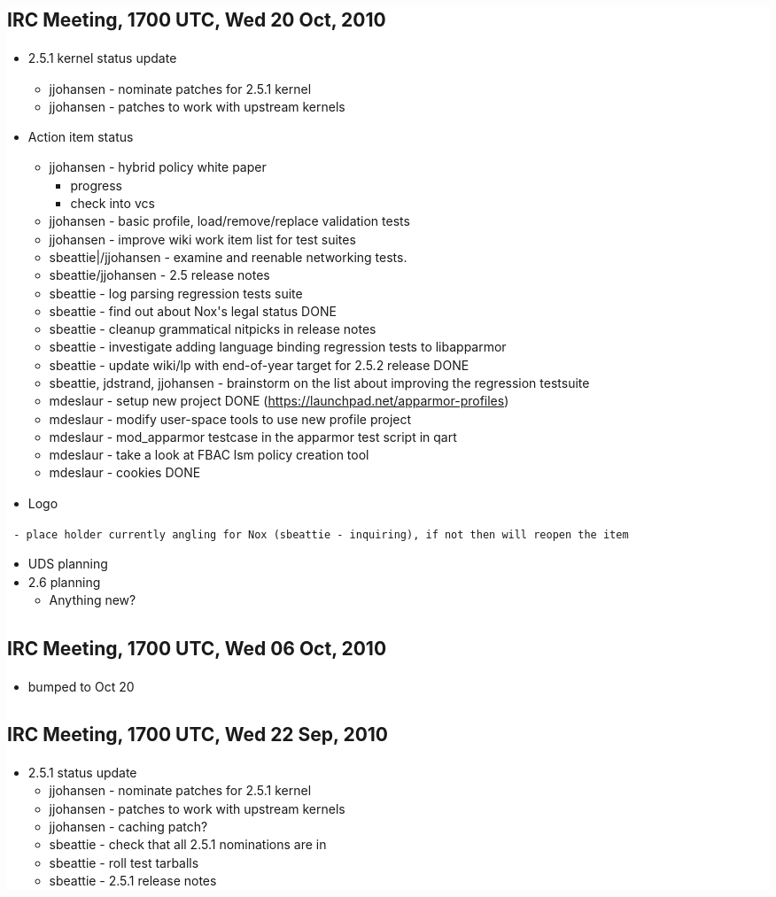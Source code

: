 IRC Meeting, 1700 UTC, Wed 20 Oct, 2010
---------------------------------------

-   2.5.1 kernel status update
    -   jjohansen - nominate patches for 2.5.1 kernel
    -   jjohansen - patches to work with upstream kernels



-   Action item status
    -   jjohansen - hybrid policy white paper
        -   progress
        -   check into vcs
    -   jjohansen - basic profile, load/remove/replace validation tests
    -   jjohansen - improve wiki work item list for test suites
    -   sbeattie|/jjohansen - examine and reenable networking tests.
    -   sbeattie/jjohansen - 2.5 release notes
    -   sbeattie - log parsing regression tests suite
    -   sbeattie - find out about Nox's legal status DONE
    -   sbeattie - cleanup grammatical nitpicks in release notes
    -   sbeattie - investigate adding language binding regression tests to libapparmor
    -   sbeattie - update wiki/lp with end-of-year target for 2.5.2 release DONE
    -   sbeattie, jdstrand, jjohansen - brainstorm on the list about improving the regression testsuite
    -   mdeslaur - setup new project DONE (https://launchpad.net/apparmor-profiles)
    -   mdeslaur - modify user-space tools to use new profile project
    -   mdeslaur - mod\_apparmor testcase in the apparmor test script in qart
    -   mdeslaur - take a look at FBAC lsm policy creation tool
    -   mdeslaur - cookies DONE



-   Logo

` - place holder currently angling for Nox (sbeattie - inquiring), if not then will reopen the item`

-   UDS planning
-   2.6 planning
    -   Anything new?

IRC Meeting, 1700 UTC, Wed 06 Oct, 2010
---------------------------------------

-   bumped to Oct 20

IRC Meeting, 1700 UTC, Wed 22 Sep, 2010
---------------------------------------

-   2.5.1 status update
    -   jjohansen - nominate patches for 2.5.1 kernel
    -   jjohansen - patches to work with upstream kernels
    -   jjohansen - caching patch?
    -   sbeattie - check that all 2.5.1 nominations are in
    -   sbeattie - roll test tarballs
    -   sbeattie - 2.5.1 release notes

